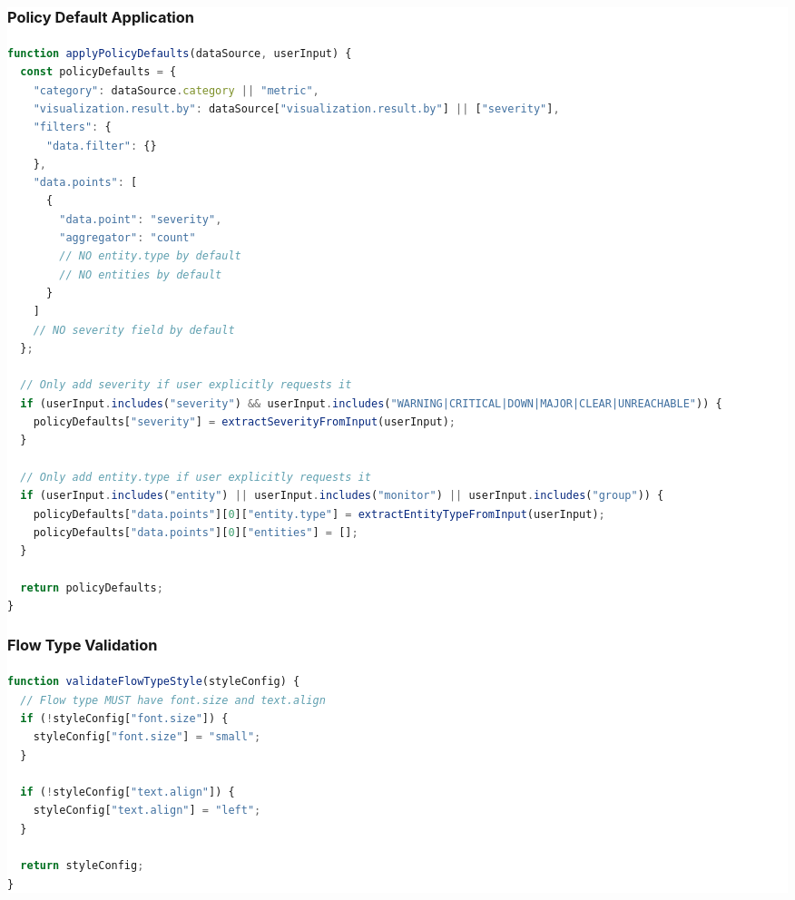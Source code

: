 ### Policy Default Application
```typescript
function applyPolicyDefaults(dataSource, userInput) {
  const policyDefaults = {
    "category": dataSource.category || "metric",
    "visualization.result.by": dataSource["visualization.result.by"] || ["severity"],
    "filters": {
      "data.filter": {}
    },
    "data.points": [
      {
        "data.point": "severity",
        "aggregator": "count"
        // NO entity.type by default
        // NO entities by default
      }
    ]
    // NO severity field by default
  };
  
  // Only add severity if user explicitly requests it
  if (userInput.includes("severity") && userInput.includes("WARNING|CRITICAL|DOWN|MAJOR|CLEAR|UNREACHABLE")) {
    policyDefaults["severity"] = extractSeverityFromInput(userInput);
  }
  
  // Only add entity.type if user explicitly requests it
  if (userInput.includes("entity") || userInput.includes("monitor") || userInput.includes("group")) {
    policyDefaults["data.points"][0]["entity.type"] = extractEntityTypeFromInput(userInput);
    policyDefaults["data.points"][0]["entities"] = [];
  }
  
  return policyDefaults;
}
```

### Flow Type Validation
```typescript
function validateFlowTypeStyle(styleConfig) {
  // Flow type MUST have font.size and text.align
  if (!styleConfig["font.size"]) {
    styleConfig["font.size"] = "small";
  }
  
  if (!styleConfig["text.align"]) {
    styleConfig["text.align"] = "left";
  }
  
  return styleConfig;
}
```

